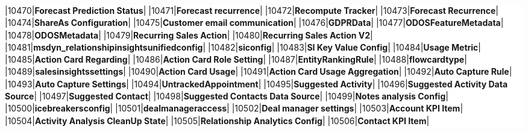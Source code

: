 |10470|**Forecast Prediction Status**|
|10471|**Forecast recurrence**|
|10472|**Recompute Tracker**|
|10473|**Forecast Recurrence**|
|10474|**ShareAs Configuration**|
|10475|**Customer email communication**|
|10476|**GDPRData**|
|10477|**ODOSFeatureMetadata**|
|10478|**ODOSMetadata**|
|10479|**Recurring Sales Action**|
|10480|**Recurring Sales Action V2**|
|10481|**msdyn_relationshipinsightsunifiedconfig**|
|10482|**siconfig**|
|10483|**SI Key Value Config**|
|10484|**Usage Metric**|
|10485|**Action Card Regarding**|
|10486|**Action Card Role Setting**|
|10487|**EntityRankingRule**|
|10488|**flowcardtype**|
|10489|**salesinsightssettings**|
|10490|**Action Card Usage**|
|10491|**Action Card Usage Aggregation**|
|10492|**Auto Capture Rule**|
|10493|**Auto Capture Settings**|
|10494|**UntrackedAppointment**|
|10495|**Suggested Activity**|
|10496|**Suggested Activity Data Source**|
|10497|**Suggested Contact**|
|10498|**Suggested Contacts Data Source**|
|10499|**Notes analysis Config**|
|10500|**icebreakersconfig**|
|10501|**dealmanageraccess**|
|10502|**Deal manager settings**|
|10503|**Account KPI Item**|
|10504|**Activity Analysis CleanUp State**|
|10505|**Relationship Analytics Config**|
|10506|**Contact KPI Item**|